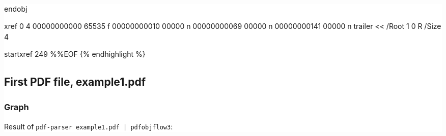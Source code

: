 endobj

xref
0 4
00000000000 65535 f 
00000000010 00000 n 
00000000069 00000 n 
00000000141 00000 n 
trailer
  << /Root 1 0 R
     /Size 4
  >>
startxref
249
%%EOF
{% endhighlight %}

## First PDF file, example1.pdf

### Graph

Result of `pdf-parser example1.pdf | pdfobjflow3`:
